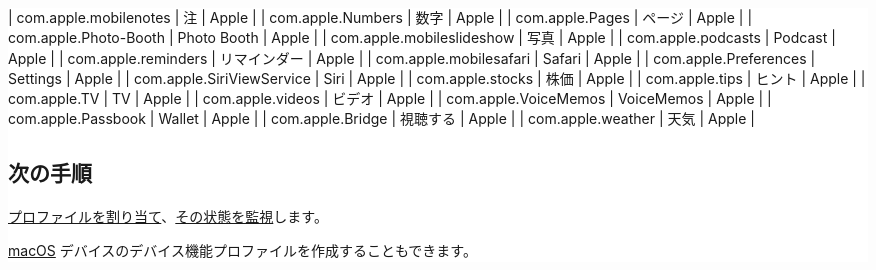 | com.apple.mobilenotes       | 注        | Apple     |
| com.apple.Numbers           | 数字      | Apple     |
| com.apple.Pages             | ページ        | Apple     |
| com.apple.Photo-Booth       | Photo Booth  | Apple     |
| com.apple.mobileslideshow   | 写真       | Apple     |
| com.apple.podcasts          | Podcast     | Apple     |
| com.apple.reminders         | リマインダー    | Apple     |
| com.apple.mobilesafari      | Safari       | Apple     |
| com.apple.Preferences       | Settings     | Apple     |
| com.apple.SiriViewService   | Siri         | Apple     |
| com.apple.stocks            | 株価       | Apple     |
| com.apple.tips              | ヒント         | Apple     |
| com.apple.TV                | TV           | Apple     |
| com.apple.videos            | ビデオ       | Apple     |
| com.apple.VoiceMemos        | VoiceMemos   | Apple     |
| com.apple.Passbook          | Wallet       | Apple     |
| com.apple.Bridge            | 視聴する        | Apple     |
| com.apple.weather           | 天気      | Apple     |

## <a name="next-steps"></a>次の手順

[プロファイルを割り当て](device-profile-assign.md)、[その状態を監視](device-profile-monitor.md)します。

[macOS](macos-device-features-settings.md) デバイスのデバイス機能プロファイルを作成することもできます。
